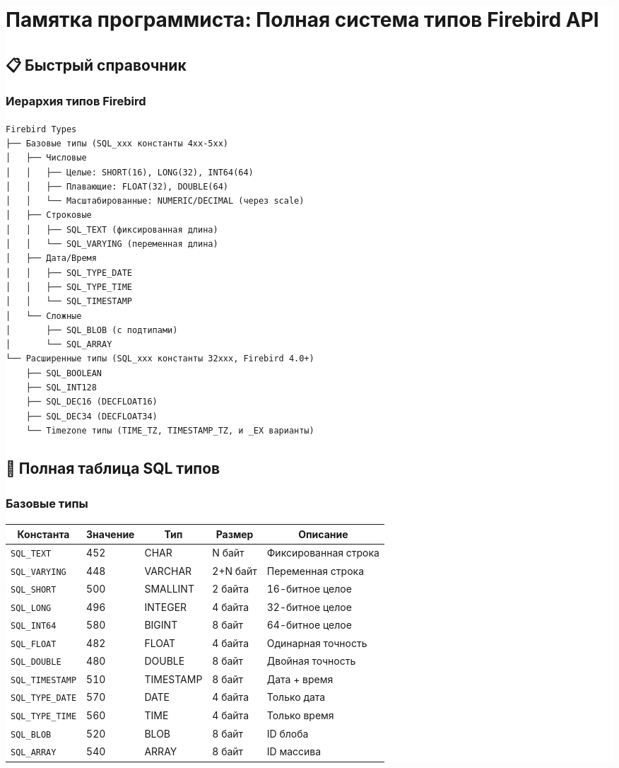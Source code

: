 # Памятка программиста: Полная система типов Firebird API

## 📋 Быстрый справочник

### Иерархия типов Firebird

```
Firebird Types
├── Базовые типы (SQL_xxx константы 4xx-5xx)
│   ├── Числовые
│   │   ├── Целые: SHORT(16), LONG(32), INT64(64)
│   │   ├── Плавающие: FLOAT(32), DOUBLE(64)
│   │   └── Масштабированные: NUMERIC/DECIMAL (через scale)
│   ├── Строковые
│   │   ├── SQL_TEXT (фиксированная длина)
│   │   └── SQL_VARYING (переменная длина)
│   ├── Дата/Время
│   │   ├── SQL_TYPE_DATE
│   │   ├── SQL_TYPE_TIME
│   │   └── SQL_TIMESTAMP
│   └── Сложные
│       ├── SQL_BLOB (с подтипами)
│       └── SQL_ARRAY
└── Расширенные типы (SQL_xxx константы 32xxx, Firebird 4.0+)
    ├── SQL_BOOLEAN
    ├── SQL_INT128
    ├── SQL_DEC16 (DECFLOAT16)
    ├── SQL_DEC34 (DECFLOAT34)
    └── Timezone типы (TIME_TZ, TIMESTAMP_TZ, и _EX варианты)
```

## 🔢 Полная таблица SQL типов

### Базовые типы
| Константа | Значение | Тип | Размер | Описание |
|-----------|----------|-----|--------|----------|
| `SQL_TEXT` | 452 | CHAR | N байт | Фиксированная строка |
| `SQL_VARYING` | 448 | VARCHAR | 2+N байт | Переменная строка |
| `SQL_SHORT` | 500 | SMALLINT | 2 байта | 16-битное целое |
| `SQL_LONG` | 496 | INTEGER | 4 байта | 32-битное целое |
| `SQL_INT64` | 580 | BIGINT | 8 байт | 64-битное целое |
| `SQL_FLOAT` | 482 | FLOAT | 4 байта | Одинарная точность |
| `SQL_DOUBLE` | 480 | DOUBLE | 8 байт | Двойная точность |
| `SQL_TIMESTAMP` | 510 | TIMESTAMP | 8 байт | Дата + время |
| `SQL_TYPE_DATE` | 570 | DATE | 4 байта | Только дата |
| `SQL_TYPE_TIME` | 560 | TIME | 4 байта | Только время |
| `SQL_BLOB` | 520 | BLOB | 8 байт | ID блоба |
| `SQL_ARRAY` | 540 | ARRAY | 8 байт | ID массива |
